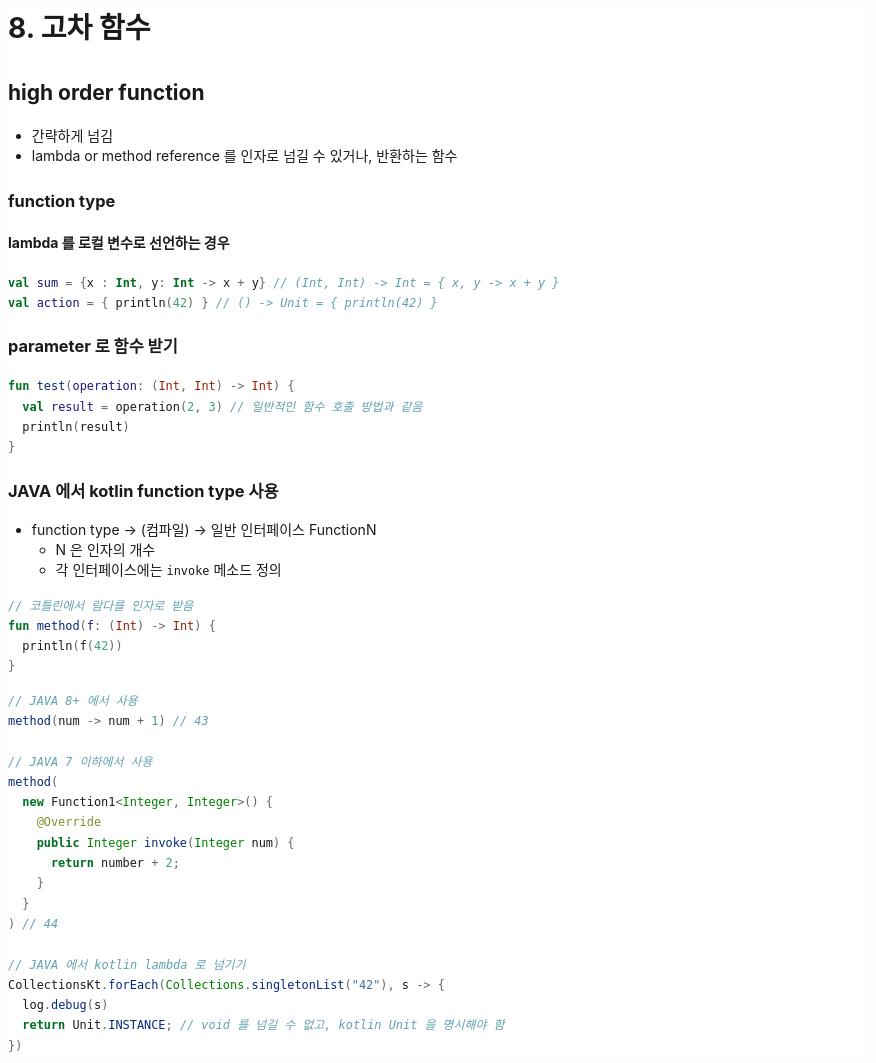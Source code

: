# 8. 고차 함수

## high order function
- 간략하게 넘김
- lambda or method reference 를 인자로 넘길 수 있거나, 반환하는 함수

### function type
#### lambda 를 로컬 변수로 선언하는 경우
```kotlin
val sum = {x : Int, y: Int -> x + y} // (Int, Int) -> Int = { x, y -> x + y }
val action = { println(42) } // () -> Unit = { println(42) }
```

### parameter 로 함수 받기
```kotlin
fun test(operation: (Int, Int) -> Int) {
  val result = operation(2, 3) // 일반적인 함수 호출 방법과 같음
  println(result)
}
```

### JAVA 에서 kotlin function type 사용
- function type -> (컴파일) -> 일반 인터페이스 FunctionN
  - N 은 인자의 개수
  - 각 인터페이스에는 `invoke` 메소드 정의

```kotlin
// 코틀린에서 람다를 인자로 받음
fun method(f: (Int) -> Int) {
  println(f(42))
}
```
```java
// JAVA 8+ 에서 사용
method(num -> num + 1) // 43

// JAVA 7 이하에서 사용
method(
  new Function1<Integer, Integer>() {
    @Override
    public Integer invoke(Integer num) {
      return number + 2;
    }
  }
) // 44

// JAVA 에서 kotlin lambda 로 넘기기
CollectionsKt.forEach(Collections.singletonList("42"), s -> {
  log.debug(s)
  return Unit.INSTANCE; // void 를 넘길 수 없고, kotlin Unit 을 명시해야 함
})
```
